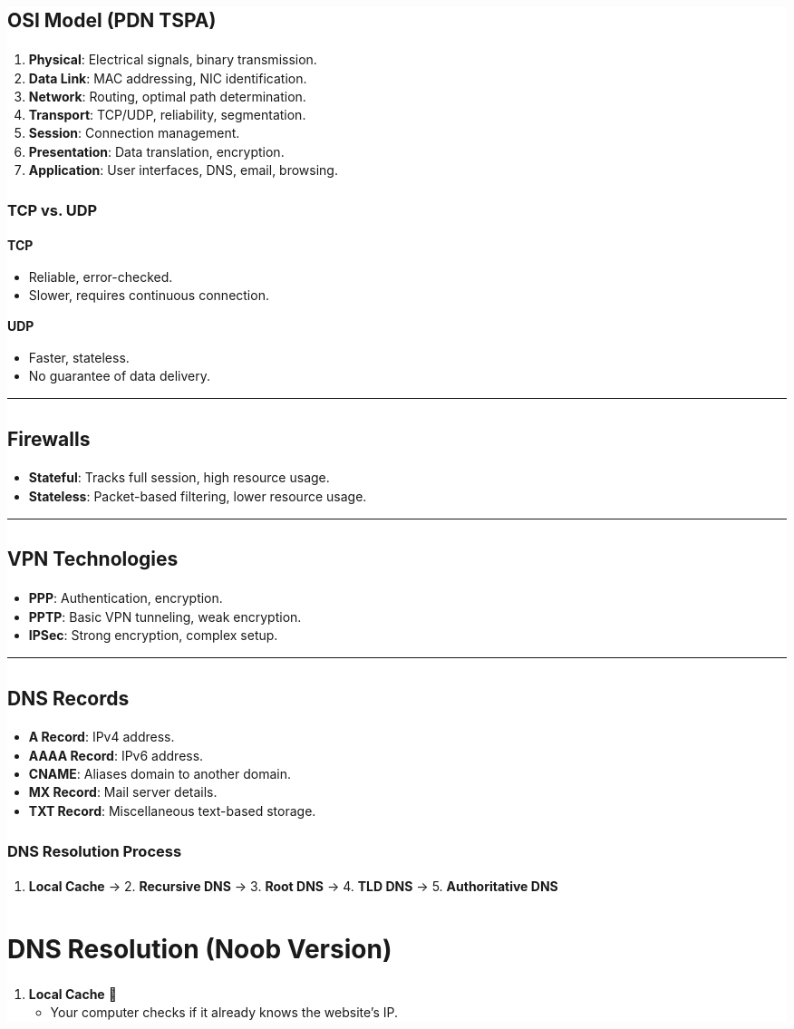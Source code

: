 
## OSI Model (PDN TSPA)
1. **Physical**: Electrical signals, binary transmission.
2. **Data Link**: MAC addressing, NIC identification.
3. **Network**: Routing, optimal path determination.
4. **Transport**: TCP/UDP, reliability, segmentation.
5. **Session**: Connection management.
6. **Presentation**: Data translation, encryption.
7. **Application**: User interfaces, DNS, email, browsing.

### TCP vs. UDP
**TCP**
- Reliable, error-checked.
- Slower, requires continuous connection.

**UDP**
- Faster, stateless.
- No guarantee of data delivery.

---

## Firewalls
- **Stateful**: Tracks full session, high resource usage.
- **Stateless**: Packet-based filtering, lower resource usage.

---

## VPN Technologies
- **PPP**: Authentication, encryption.
- **PPTP**: Basic VPN tunneling, weak encryption.
- **IPSec**: Strong encryption, complex setup.

---

## DNS Records
- **A Record**: IPv4 address.
- **AAAA Record**: IPv6 address.
- **CNAME**: Aliases domain to another domain.
- **MX Record**: Mail server details.
- **TXT Record**: Miscellaneous text-based storage.

### DNS Resolution Process
1. **Local Cache** → 2. **Recursive DNS** → 3. **Root DNS** → 4. **TLD DNS** → 5. **Authoritative DNS**

# DNS Resolution (Noob Version)

1. **Local Cache** 🧠  
   - Your computer checks if it already knows the website’s IP.
